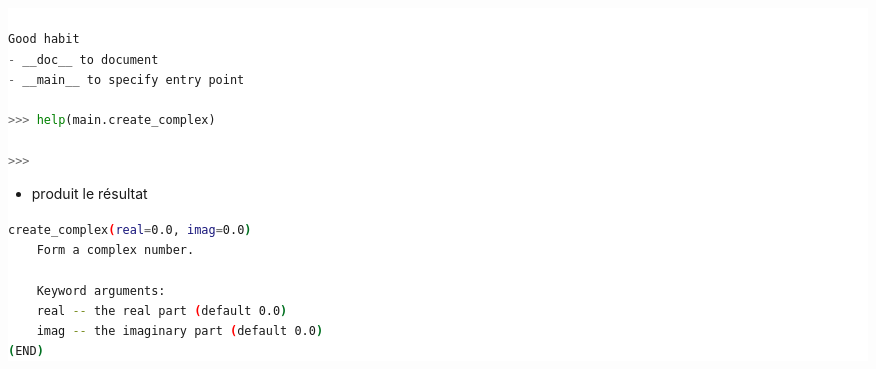 ```python

Good habit
- __doc__ to document
- __main__ to specify entry point

>>> help(main.create_complex)

>>> 
```
- produit le résultat
```bash
create_complex(real=0.0, imag=0.0)
    Form a complex number.
    
    Keyword arguments:
    real -- the real part (default 0.0)
    imag -- the imaginary part (default 0.0)
(END)
```